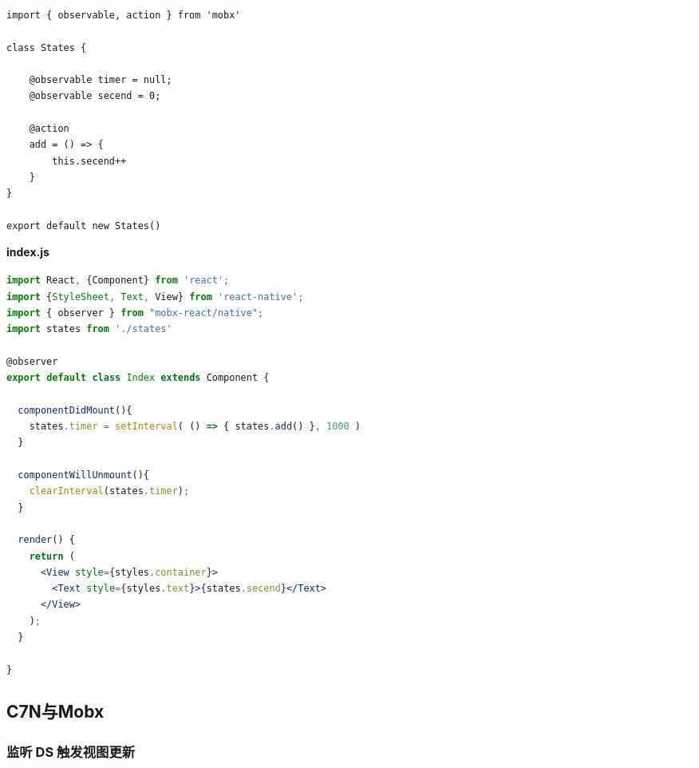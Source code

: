 ```tsx
import { observable, action } from 'mobx'

class States {

    @observable timer = null;
    @observable secend = 0;

    @action 
    add = () => {
        this.secend++
    }
}

export default new States()
```

**index.js**

```jsx
import React, {Component} from 'react';
import {StyleSheet, Text, View} from 'react-native';
import { observer } from "mobx-react/native";
import states from './states'

@observer
export default class Index extends Component {

  componentDidMount(){
    states.timer = setInterval( () => { states.add() }, 1000 )
  }

  componentWillUnmount(){
    clearInterval(states.timer);
  }

  render() {
    return (
      <View style={styles.container}>
        <Text style={styles.text}>{states.secend}</Text>
      </View>
    );
  }

}
```



## C7N与Mobx

### 监听 DS 触发视图更新
